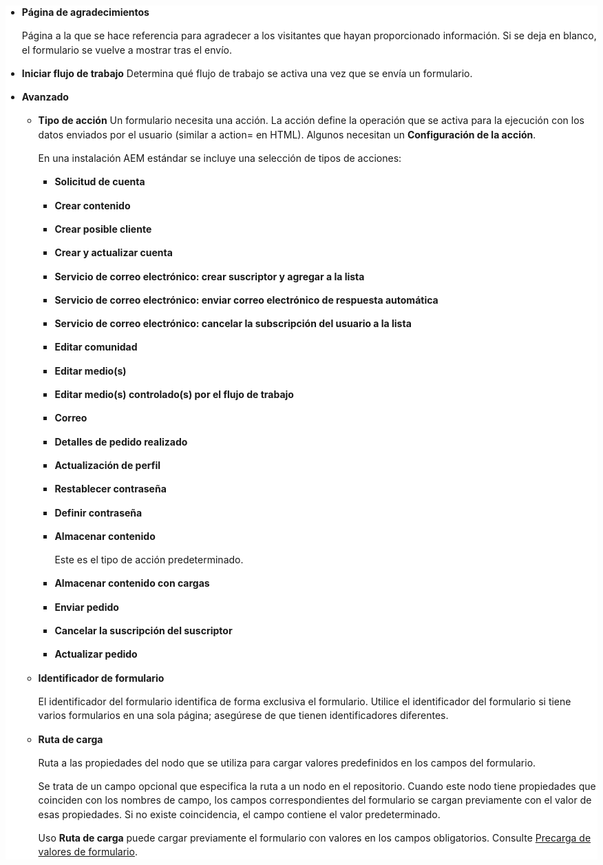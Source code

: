    * **Página de agradecimientos**

      Página a la que se hace referencia para agradecer a los visitantes que hayan proporcionado información. Si se deja en blanco, el formulario se vuelve a mostrar tras el envío.

   * **Iniciar flujo de trabajo**
Determina qué flujo de trabajo se activa una vez que se envía un formulario.

* **Avanzado**

   * **Tipo de acción**
Un formulario necesita una acción. La acción define la operación que se activa para la ejecución con los datos enviados por el usuario (similar a action= en HTML). Algunos necesitan un 
**Configuración de la acción**.

      En una instalación AEM estándar se incluye una selección de tipos de acciones:

      * **Solicitud de cuenta**
      * **Crear contenido**
      * **Crear posible cliente**
      * **Crear y actualizar cuenta**
      * **Servicio de correo electrónico: crear suscriptor y agregar a la lista**
      * **Servicio de correo electrónico: enviar correo electrónico de respuesta automática**
      * **Servicio de correo electrónico: cancelar la subscripción del usuario a la lista**
      * **Editar comunidad**
      * **Editar medio(s)**
      * **Editar medio(s) controlado(s) por el flujo de trabajo**
      * **Correo**
      * **Detalles de pedido realizado**
      * **Actualización de perfil**
      * **Restablecer contraseña**
      * **Definir contraseña**
      * **Almacenar contenido**

         Este es el tipo de acción predeterminado.

      * **Almacenar contenido con cargas**
      * **Enviar pedido**
      * **Cancelar la suscripción del suscriptor**
      * **Actualizar pedido**
   * **Identificador de formulario**

      El identificador del formulario identifica de forma exclusiva el formulario. Utilice el identificador del formulario si tiene varios formularios en una sola página; asegúrese de que tienen identificadores diferentes.

   * **Ruta de carga**

      Ruta a las propiedades del nodo que se utiliza para cargar valores predefinidos en los campos del formulario.

      Se trata de un campo opcional que especifica la ruta a un nodo en el repositorio. Cuando este nodo tiene propiedades que coinciden con los nombres de campo, los campos correspondientes del formulario se cargan previamente con el valor de esas propiedades. Si no existe coincidencia, el campo contiene el valor predeterminado.

      Uso **Ruta de carga** puede cargar previamente el formulario con valores en los campos obligatorios. Consulte [Precarga de valores de formulario](/help/sites-developing/developing-forms.md#preloading-form-values).
